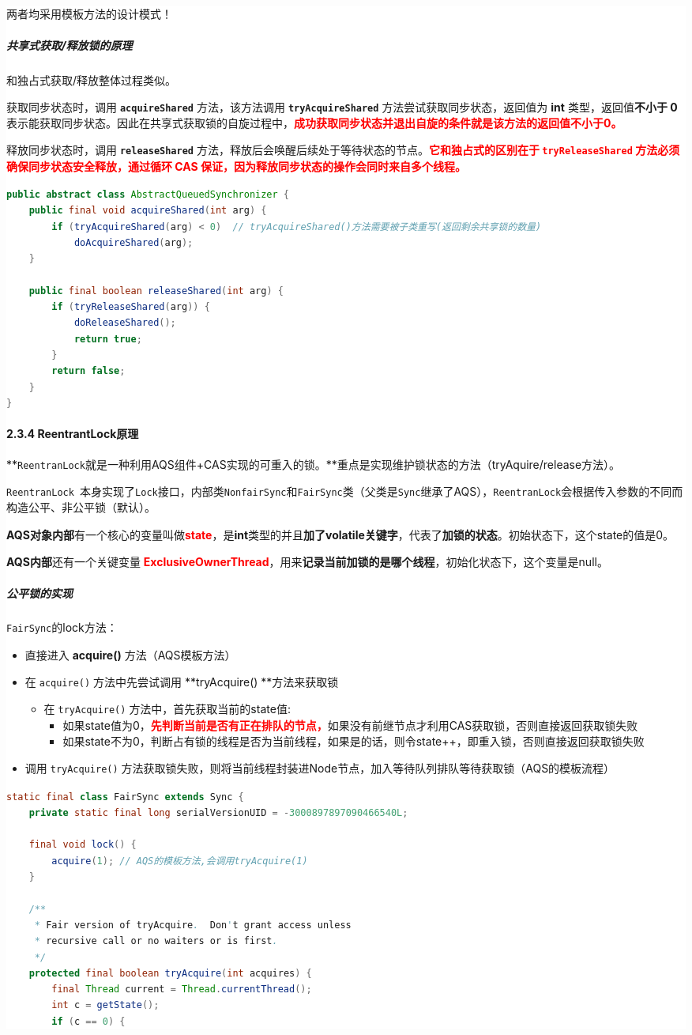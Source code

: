 两者均采用模板方法的设计模式！

##### 共享式获取/释放锁的原理

和独占式获取/释放整体过程类似。

获取同步状态时，调用 **`acquireShared`** 方法，该方法调用 **`tryAcquireShared`** 方法尝试获取同步状态，返回值为 **int** 类型，返回值**不小于 0** 表示能获取同步状态。因此在共享式获取锁的自旋过程中，<span style = "color:red">**成功获取同步状态并退出自旋的条件就是该方法的返回值不小于0。**</span>

释放同步状态时，调用 **`releaseShared`** 方法，释放后会唤醒后续处于等待状态的节点。<span style = "color:red">**它和独占式的区别在于 `tryReleaseShared` 方法必须确保同步状态安全释放，通过循环 CAS 保证，因为释放同步状态的操作会同时来自多个线程。**</span>

```java
public abstract class AbstractQueuedSynchronizer {
    public final void acquireShared(int arg) {
        if (tryAcquireShared(arg) < 0)	// tryAcquireShared()方法需要被子类重写(返回剩余共享锁的数量)
            doAcquireShared(arg);
    }    
    
    public final boolean releaseShared(int arg) {
        if (tryReleaseShared(arg)) {
            doReleaseShared();
            return true;
        }
        return false;
    }
}
```

#### 2.3.4 ReentrantLock原理

**`ReentranLock`就是一种利用AQS组件+CAS实现的可重入的锁。**重点是实现维护锁状态的方法（tryAquire/release方法）。

`ReentranLock `本身实现了`Lock`接口，内部类`NonfairSync`和`FairSync`类（父类是`Sync`继承了AQS），`ReentranLock`会根据传入参数的不同而构造公平、非公平锁（默认）。

**AQS对象内部**有一个核心的变量叫做<span style = "color:red">**state**</span>，是**int**类型的并且**加了volatile关键字**，代表了**加锁的状态**。初始状态下，这个state的值是0。

**AQS内部**还有一个关键变量 <span style = "color:red">**ExclusiveOwnerThread**</span>，用来**记录当前加锁的是哪个线程**，初始化状态下，这个变量是null。

##### 公平锁的实现

`FairSync`的lock方法：

- 直接进入 **acquire()** 方法（AQS模板方法）

- 在 `acquire()` 方法中先尝试调用 **tryAcquire() **方法来获取锁
  - 在 `tryAcquire()` 方法中，首先获取当前的state值:
    - 如果state值为0，<span style = "color:red">**先判断当前是否有正在排队的节点，**</span>如果没有前继节点才利用CAS获取锁，否则直接返回获取锁失败
    - 如果state不为0，判断占有锁的线程是否为当前线程，如果是的话，则令state++，即重入锁，否则直接返回获取锁失败
- 调用 `tryAcquire()` 方法获取锁失败，则将当前线程封装进Node节点，加入等待队列排队等待获取锁（AQS的模板流程）

```java
static final class FairSync extends Sync {
    private static final long serialVersionUID = -3000897897090466540L;

    final void lock() {
        acquire(1);	// AQS的模板方法,会调用tryAcquire(1)
    }

    /**
     * Fair version of tryAcquire.  Don't grant access unless
     * recursive call or no waiters or is first.
     */
    protected final boolean tryAcquire(int acquires) {
        final Thread current = Thread.currentThread();
        int c = getState();
        if (c == 0) {
```